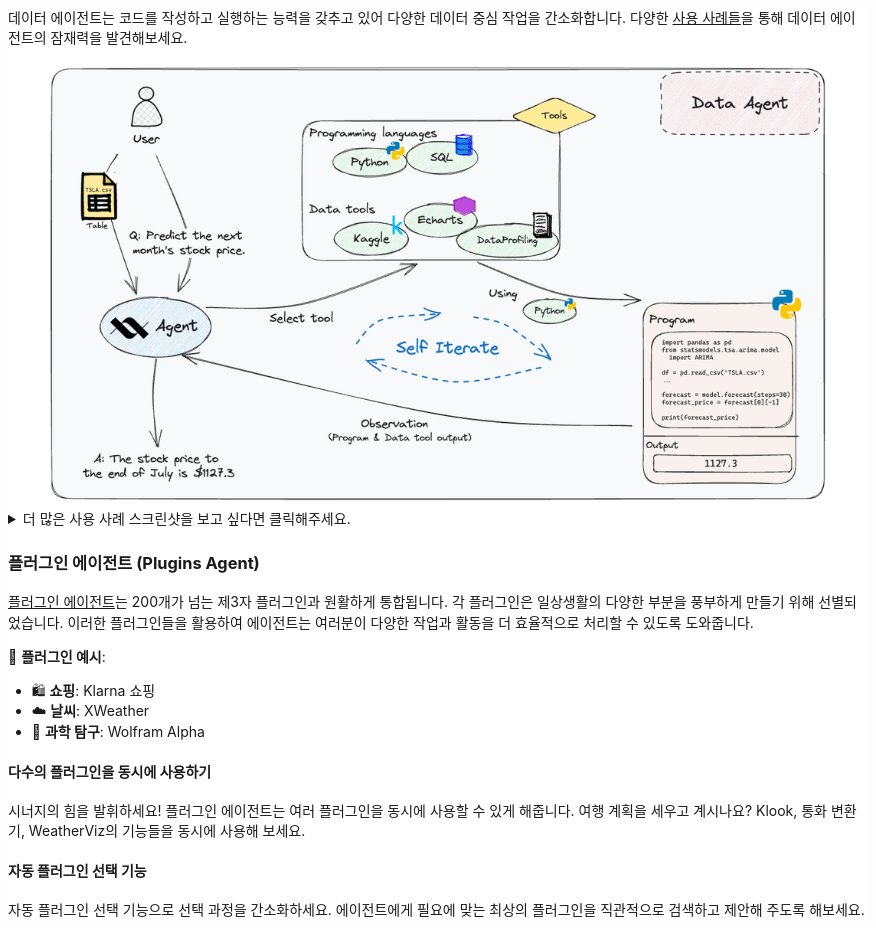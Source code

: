 데이터 에이전트는 코드를 작성하고 실행하는 능력을 갖추고 있어 다양한 데이터 중심 작업을 간소화합니다. 다양한 [사용 사례들](https://docs.xlang.ai/use-cases/data-agent)을 통해 데이터 에이전트의 잠재력을 발견해보세요.

<div align="center">
    <img src="pics/data_agent.png" width="784"/>
</div>

<details><summary>더 많은 사용 사례 스크린샷을 보고 싶다면 클릭해주세요.</summary></details>

### 플러그인 에이전트 (Plugins Agent)

[플러그인 에이전트](https://github.com/xlang-ai/OpenAgents/tree/main/real_agents/plugins_agent)는 200개가 넘는 제3자 플러그인과 원활하게 통합됩니다. 각 플러그인은 일상생활의 다양한 부분을 풍부하게 만들기 위해 선별되었습니다. 이러한 플러그인들을 활용하여 에이전트는 여러분이 다양한 작업과 활동을 더 효율적으로 처리할 수 있도록 도와줍니다.

🔌 **플러그인 예시**:

- 🛍️ **쇼핑**: Klarna 쇼핑
- ☁️ **날씨**: XWeather
- 🔬 **과학 탐구**: Wolfram Alpha

#### 다수의 플러그인을 동시에 사용하기

시너지의 힘을 발휘하세요! 플러그인 에이전트는 여러 플러그인을 동시에 사용할 수 있게 해줍니다. 여행 계획을 세우고 계시나요? Klook, 통화 변환기, WeatherViz의 기능들을 동시에 사용해 보세요.

#### 자동 플러그인 선택 기능

자동 플러그인 선택 기능으로 선택 과정을 간소화하세요. 에이전트에게 필요에 맞는 최상의 플러그인을 직관적으로 검색하고 제안해 주도록 해보세요.
